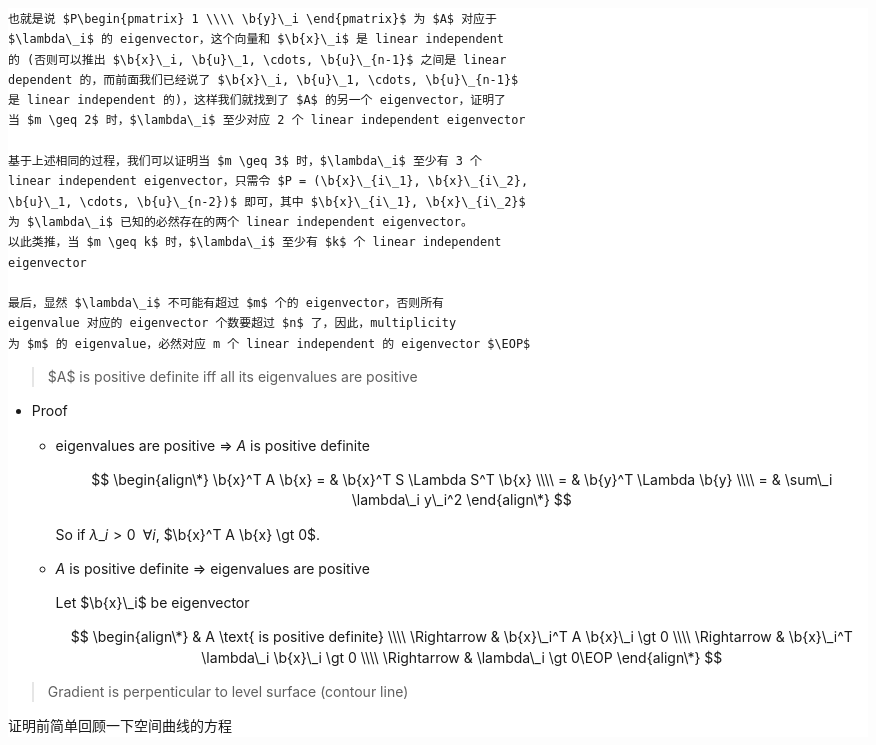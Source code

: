    也就是说 $P\begin{pmatrix} 1 \\\\ \b{y}\_i \end{pmatrix}$ 为 $A$ 对应于
    $\lambda\_i$ 的 eigenvector，这个向量和 $\b{x}\_i$ 是 linear independent
    的 (否则可以推出 $\b{x}\_i, \b{u}\_1, \cdots, \b{u}\_{n-1}$ 之间是 linear
    dependent 的，而前面我们已经说了 $\b{x}\_i, \b{u}\_1, \cdots, \b{u}\_{n-1}$
    是 linear independent 的)，这样我们就找到了 $A$ 的另一个 eigenvector，证明了
    当 $m \geq 2$ 时，$\lambda\_i$ 至少对应 2 个 linear independent eigenvector

    基于上述相同的过程，我们可以证明当 $m \geq 3$ 时，$\lambda\_i$ 至少有 3 个
    linear independent eigenvector，只需令 $P = (\b{x}\_{i\_1}, \b{x}\_{i\_2},
    \b{u}\_1, \cdots, \b{u}\_{n-2})$ 即可，其中 $\b{x}\_{i\_1}, \b{x}\_{i\_2}$
    为 $\lambda\_i$ 已知的必然存在的两个 linear independent eigenvector。
    以此类推，当 $m \geq k$ 时，$\lambda\_i$ 至少有 $k$ 个 linear independent
    eigenvector

    最后，显然 $\lambda\_i$ 不可能有超过 $m$ 个的 eigenvector，否则所有
    eigenvalue 对应的 eigenvector 个数要超过 $n$ 了，因此，multiplicity
    为 $m$ 的 eigenvalue，必然对应 m 个 linear independent 的 eigenvector $\EOP$

<a name="posdefeigen"></a>
<blockquote>
$A$ is positive definite iff all its eigenvalues are positive
</blockquote>

* Proof

    * eigenvalues are positive $\Rightarrow$ $A$ is positive definite

        $$
        \begin{align\*}
        \b{x}^T A \b{x} = & \b{x}^T S \Lambda S^T \b{x} \\\\
        = & \b{y}^T \Lambda \b{y} \\\\
        = & \sum\_i \lambda\_i y\_i^2
        \end{align\*}
        $$

        So if $\lambda\_i \gt 0 \;\; \forall i$, $\b{x}^T A \b{x} \gt 0$.

    * $A$ is positive definite $\Rightarrow$ eigenvalues are positive

        Let $\b{x}\_i$ be eigenvector

        $$
        \begin{align\*}
        & A \text{ is positive definite} \\\\
        \Rightarrow & \b{x}\_i^T A \b{x}\_i \gt 0 \\\\
        \Rightarrow & \b{x}\_i^T \lambda\_i \b{x}\_i \gt 0 \\\\
        \Rightarrow & \lambda\_i \gt 0\EOP
        \end{align\*}
        $$

<a name="gradper"></a>
<blockquote>
Gradient is perpenticular to level surface (contour line)
</blockquote>

证明前简单回顾一下空间曲线的方程
